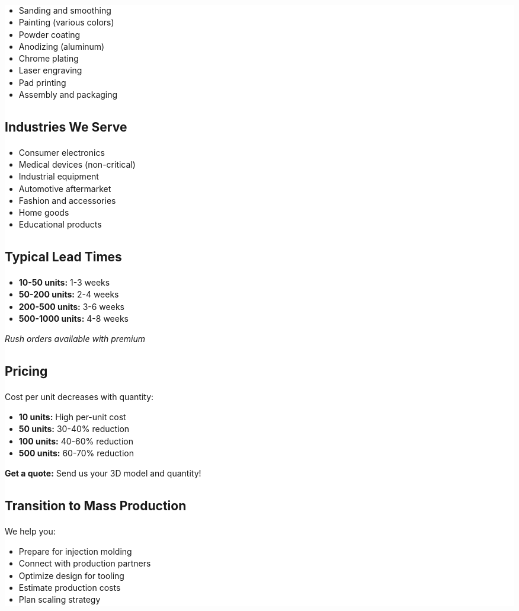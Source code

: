 - Sanding and smoothing
- Painting (various colors)
- Powder coating
- Anodizing (aluminum)
- Chrome plating
- Laser engraving
- Pad printing
- Assembly and packaging

## Industries We Serve

- Consumer electronics
- Medical devices (non-critical)
- Industrial equipment
- Automotive aftermarket
- Fashion and accessories
- Home goods
- Educational products

## Typical Lead Times

- **10-50 units:** 1-3 weeks
- **50-200 units:** 2-4 weeks
- **200-500 units:** 3-6 weeks
- **500-1000 units:** 4-8 weeks

*Rush orders available with premium*

## Pricing

Cost per unit decreases with quantity:

- **10 units:** High per-unit cost
- **50 units:** 30-40% reduction
- **100 units:** 40-60% reduction
- **500 units:** 60-70% reduction

**Get a quote:** Send us your 3D model and quantity!

## Transition to Mass Production

We help you:
- Prepare for injection molding
- Connect with production partners
- Optimize design for tooling
- Estimate production costs
- Plan scaling strategy
